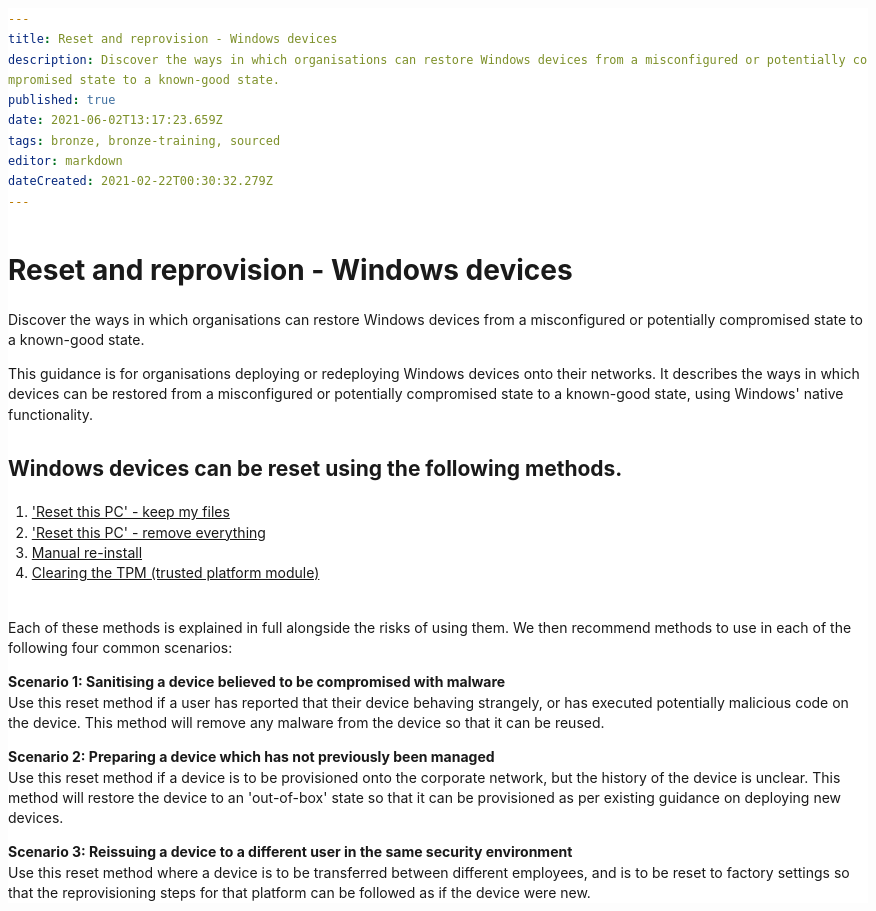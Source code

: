```yaml
---
title: Reset and reprovision - Windows devices
description: Discover the ways in which organisations can restore Windows devices from a misconfigured or potentially compromised state to a known-good state.
published: true
date: 2021-06-02T13:17:23.659Z
tags: bronze, bronze-training, sourced
editor: markdown
dateCreated: 2021-02-22T00:30:32.279Z
---
```


# Reset and reprovision - Windows devices

Discover the ways in which organisations can restore Windows devices from a misconfigured or potentially compromised state to a known-good state.

This guidance is for organisations deploying or redeploying Windows devices onto their networks. It describes the ways in which devices can be restored from a misconfigured or potentially compromised state to a known-good state, using Windows' native functionality.

## Windows devices can be reset using the following methods.

1.  ['Reset this PC' - keep my files](https://www.ncsc.gov.uk/collection/end-user-device-security/factory-reset-and-reprovisioning/reset-and-reprovision-windows-devices#keep)
2.  ['Reset this PC' - remove everything](https://www.ncsc.gov.uk/collection/end-user-device-security/factory-reset-and-reprovisioning/reset-and-reprovision-windows-devices#remove)
3.  [Manual re-install](https://www.ncsc.gov.uk/collection/end-user-device-security/factory-reset-and-reprovisioning/reset-and-reprovision-windows-devices#manual)
4.  [Clearing the TPM (trusted platform module)](https://www.ncsc.gov.uk/collection/end-user-device-security/factory-reset-and-reprovisioning/reset-and-reprovision-windows-devices#tpm)  
     

Each of these methods is explained in full alongside the risks of using them. We then recommend methods to use in each of the following four common scenarios:

**Scenario 1: Sanitising a device believed to be compromised with malware**  
Use this reset method if a user has reported that their device behaving strangely, or has executed potentially malicious code on the device. This method will remove any malware from the device so that it can be reused.

**Scenario 2: Preparing a device which has not previously been managed**  
Use this reset method if a device is to be provisioned onto the corporate network, but the history of the device is unclear. This method will restore the device to an 'out-of-box' state so that it can be provisioned as per existing guidance on deploying new devices.

**Scenario 3: Reissuing a device to a different user in the same security environment**  
Use this reset method where a device is to be transferred between different employees, and is to be reset to factory settings so that the reprovisioning steps for that platform can be followed as if the device were new.
